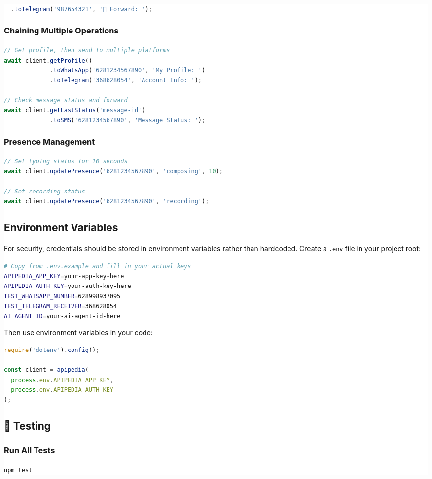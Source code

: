 ```javascript
  .toTelegram('987654321', '💬 Forward: ');
```

### Chaining Multiple Operations
```javascript
// Get profile, then send to multiple platforms
await client.getProfile()
             .toWhatsApp('6281234567890', 'My Profile: ')
             .toTelegram('368628054', 'Account Info: ');

// Check message status and forward
await client.getLastStatus('message-id')
             .toSMS('6281234567890', 'Message Status: ');
```

### Presence Management
```javascript
// Set typing status for 10 seconds
await client.updatePresence('6281234567890', 'composing', 10);

// Set recording status
await client.updatePresence('6281234567890', 'recording');
```

## Environment Variables

For security, credentials should be stored in environment variables rather than hardcoded. Create a `.env` file in your project root:

```bash
# Copy from .env.example and fill in your actual keys
APIPEDIA_APP_KEY=your-app-key-here
APIPEDIA_AUTH_KEY=your-auth-key-here
TEST_WHATSAPP_NUMBER=628998937095
TEST_TELEGRAM_RECEIVER=368628054
AI_AGENT_ID=your-ai-agent-id-here
```

Then use environment variables in your code:

```javascript
require('dotenv').config();

const client = apipedia(
  process.env.APIPEDIA_APP_KEY,
  process.env.APIPEDIA_AUTH_KEY
);
```

## 🧪 Testing

### Run All Tests
```bash
npm test
```

